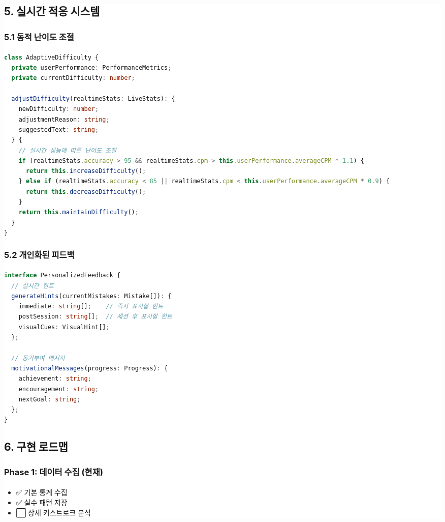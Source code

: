 ## 5. 실시간 적응 시스템

### 5.1 동적 난이도 조절
```typescript
class AdaptiveDifficulty {
  private userPerformance: PerformanceMetrics;
  private currentDifficulty: number;
  
  adjustDifficulty(realtimeStats: LiveStats): {
    newDifficulty: number;
    adjustmentReason: string;
    suggestedText: string;
  } {
    // 실시간 성능에 따른 난이도 조절
    if (realtimeStats.accuracy > 95 && realtimeStats.cpm > this.userPerformance.averageCPM * 1.1) {
      return this.increaseDifficulty();
    } else if (realtimeStats.accuracy < 85 || realtimeStats.cpm < this.userPerformance.averageCPM * 0.9) {
      return this.decreaseDifficulty();
    }
    return this.maintainDifficulty();
  }
}
```

### 5.2 개인화된 피드백
```typescript
interface PersonalizedFeedback {
  // 실시간 힌트
  generateHints(currentMistakes: Mistake[]): {
    immediate: string[];    // 즉시 표시할 힌트
    postSession: string[];  // 세션 후 표시할 힌트
    visualCues: VisualHint[];
  };
  
  // 동기부여 메시지
  motivationalMessages(progress: Progress): {
    achievement: string;
    encouragement: string;
    nextGoal: string;
  };
}
```

## 6. 구현 로드맵

### Phase 1: 데이터 수집 (현재)
- ✅ 기본 통계 수집
- ✅ 실수 패턴 저장
- ⬜ 상세 키스트로크 분석
